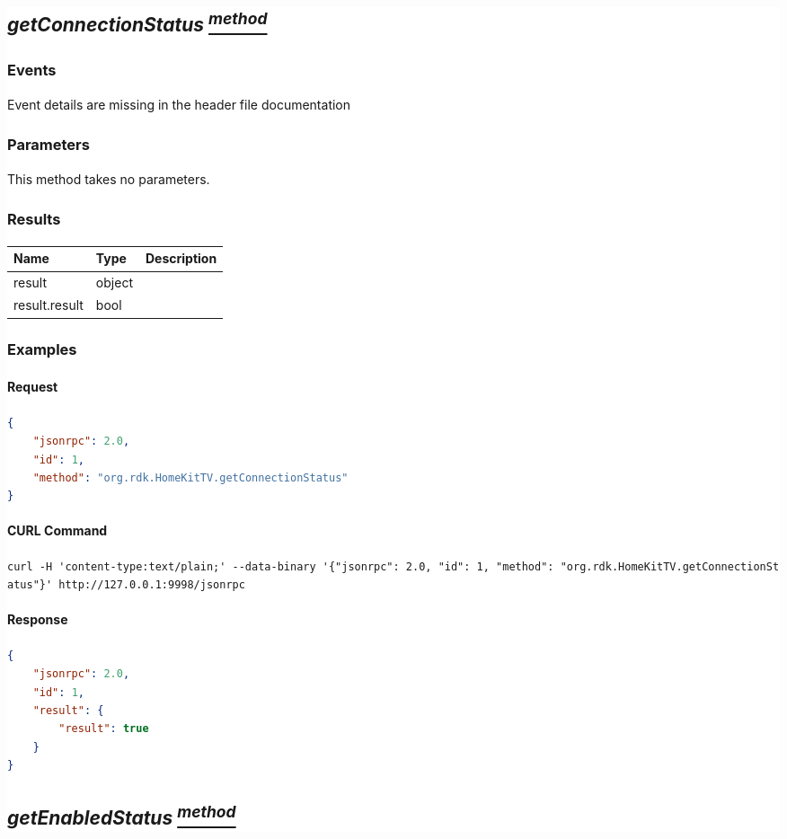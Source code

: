 <a id="method.getConnectionStatus"></a>
## *getConnectionStatus [<sup>method</sup>](#head.Methods)*



### Events
Event details are missing in the header file documentation 
### Parameters
This method takes no parameters.
### Results
| Name | Type | Description |
| :-------- | :-------- | :-------- |
| result | object |  |
| result.result | bool |  |

### Examples


#### Request

```json
{
    "jsonrpc": 2.0,
    "id": 1,
    "method": "org.rdk.HomeKitTV.getConnectionStatus"
}
```


#### CURL Command

```curl
curl -H 'content-type:text/plain;' --data-binary '{"jsonrpc": 2.0, "id": 1, "method": "org.rdk.HomeKitTV.getConnectionStatus"}' http://127.0.0.1:9998/jsonrpc
```


#### Response

```json
{
    "jsonrpc": 2.0,
    "id": 1,
    "result": {
        "result": true
    }
}
```

<a id="method.getEnabledStatus"></a>
## *getEnabledStatus [<sup>method</sup>](#head.Methods)*
